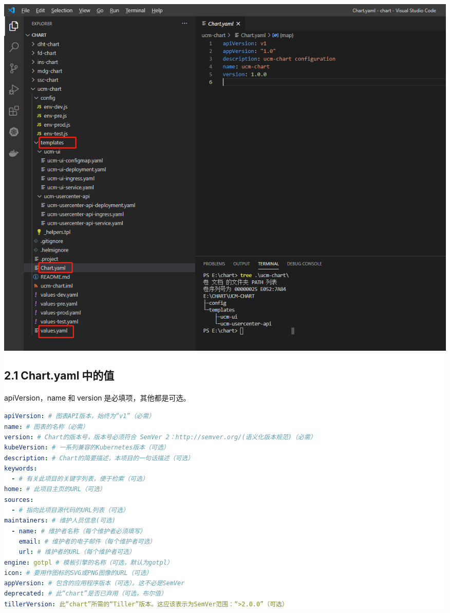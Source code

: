 

![](image/2162364-20210415151743226-2054695773.png)

## 2.1 Chart.yaml 中的值 

apiVersion，name 和 version 是必填项，其他都是可选。
```yaml
apiVersion: # 图表API版本，始终为“v1”（必需）
name: # 图表的名称（必需）
version: # Chart的版本号，版本号必须符合 SemVer 2：http://semver.org/(语义化版本规范)（必需）
kubeVersion: # 一系列兼容的Kubernetes版本（可选）
description: # Chart的简要描述，本项目的一句话描述（可选）
keywords:
  - # 有关此项目的关键字列表，便于检索（可选）
home: # 此项目主页的URL（可选）
sources:
  - # 指向此项目源代码的URL列表（可选）
maintainers: # 维护人员信息(可选)
  - name: # 维护者名称（每个维护者必须填写）
    email: # 维护者的电子邮件（每个维护者可选）
    url: # 维护者的URL（每个维护者可选）
engine: gotpl # 模板引擎的名称（可选，默认为gotpl）
icon: # 要用作图标的SVG或PNG图像的URL（可选）
appVersion: # 包含的应用程序版本（可选）。这不必是SemVer
deprecated: # 此“chart”是否已弃用（可选，布尔值）
tillerVersion: 此“chart”所需的“Tiller”版本。这应该表示为SemVer范围：“>2.0.0”（可选）
```
